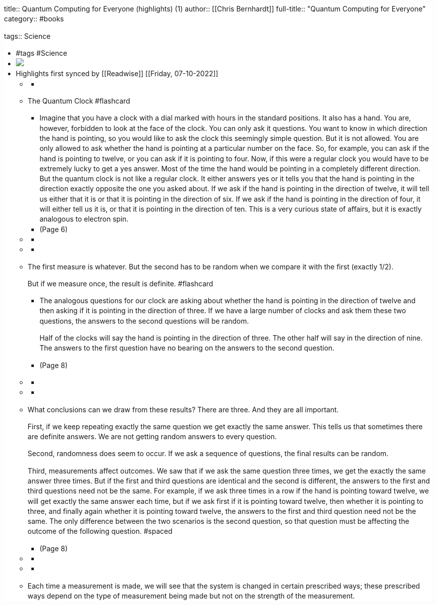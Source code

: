 title:: Quantum Computing for Everyone (highlights) (1)
author:: [[Chris Bernhardt]]
full-title:: "Quantum Computing for Everyone"
category:: #books

tags:: Science

- #tags #Science
- ![](https://images-na.ssl-images-amazon.com/images/I/41yGAGsO8TL._SL200_.jpg)
- Highlights first synced by [[Readwise]] [[Friday, 07-10-2022]]
	- -
	- The Quantum Clock #flashcard
		- Imagine that you have a clock with a dial marked with hours in the standard positions. It also has a hand. You are, however, forbidden to look at the face of the clock. You can only ask it questions. You want to know in which direction the hand is pointing, so you would like to ask the clock this seemingly simple question. But it is not allowed. You are only allowed to ask whether the hand is pointing at a particular number on the face. So, for example, you can ask if the hand is pointing to twelve, or you can ask if it is pointing to four. Now, if this were a regular clock you would have to be extremely lucky to get a yes answer. Most of the time the hand would be pointing in a completely different direction. But the quantum clock is not like a regular clock. It either answers yes or it tells you that the hand is pointing in the direction exactly opposite the one you asked about. If we ask if the hand is pointing in the direction of twelve, it will tell us either that it is or that it is pointing in the direction of six. If we ask if the hand is pointing in the direction of four, it will either tell us it is, or that it is pointing in the direction of ten. This is a very curious state of affairs, but it is exactly analogous to electron spin.
		- (Page 6)
	- -
	- -
	- The first measure is whatever. But the second has to be random when we compare it with the first (exactly 1/2).
	  
	  But if we measure once, the result is definite. #flashcard
		- The analogous questions for our clock are asking about whether the hand is pointing in the direction of twelve and then asking if it is pointing in the direction of three. If we have a large number of clocks and ask them these two questions, the answers to the second questions will be random.
		  
		  Half of the clocks will say the hand is pointing in the direction of three. The other half will say in the direction of nine. The answers to the first question have no bearing on the answers to the second question.
		- (Page 8)
	- -
	- -
	- What conclusions can we draw from these results? There are three. And they are all important.
	  
	  First, if we keep repeating exactly the same question we get exactly the same answer. This tells us that sometimes there are definite answers. We are not getting random answers to every question.
	  
	  Second, randomness does seem to occur. If we ask a sequence of questions, the final results can be random.
	  
	  Third, measurements affect outcomes. We saw that if we ask the same question three times, we get the exactly the same answer three times. But if the first and third questions are identical and the second is different, the  answers to the first and third questions need not be the same. For example, if we ask three times in a row if the hand is pointing toward twelve, we will get exactly the same answer each time, but if we ask first if it is pointing toward twelve, then whether it is pointing to three, and finally again whether it is pointing toward twelve, the answers to the first and third question need not be the same. The only difference between the two scenarios is the second question, so that question must be affecting the outcome of the following question. #spaced
		- (Page 8)
	- -
	- -
	- Each time a measurement is made, we will see that the system is changed in certain prescribed ways; these prescribed ways depend on the type of measurement being made but not on the strength of the measurement.
	  